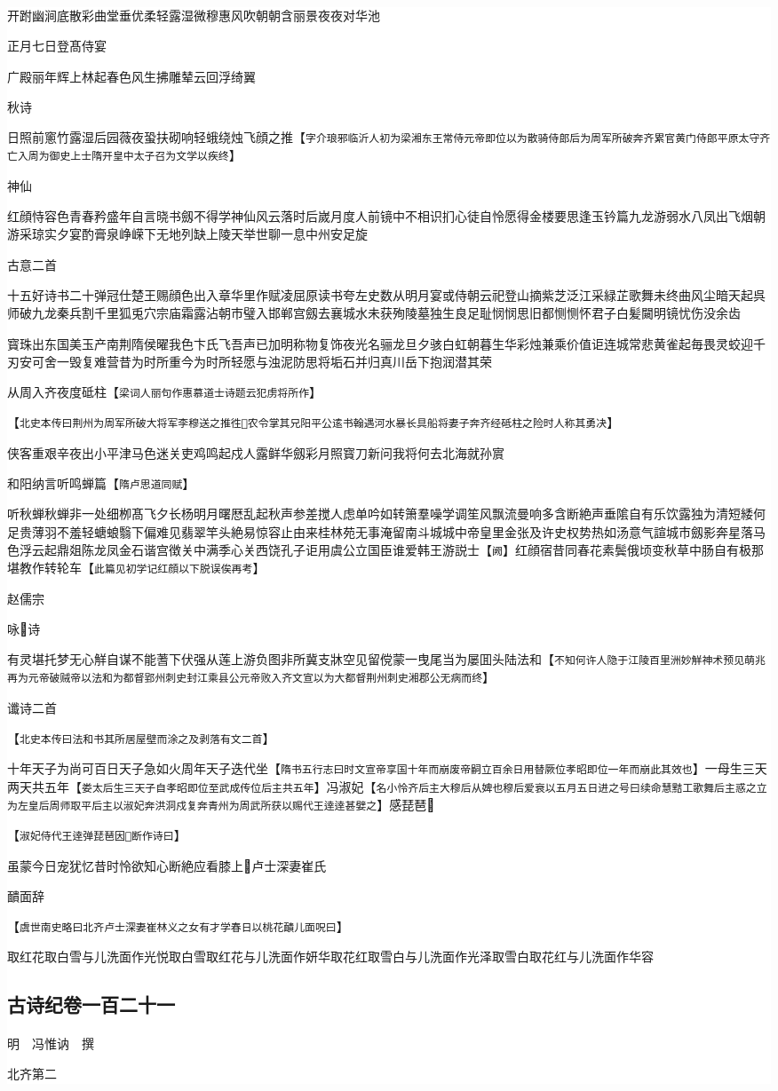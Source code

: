 开跗幽涧底散彩曲堂垂优柔轻露湿微穆惠风吹朝朝含丽景夜夜对华池  

正月七日登髙侍宴  

广殿丽年辉上林起春色风生拂雕辇云回浮绮翼  

秋诗  

日照前窻竹露湿后园薇夜蛩扶砌响轻蛾绕烛飞顔之推【`字介琅邪临沂人初为梁湘东王常侍元帝即位以为散骑侍郎后为周军所破奔齐累官黄门侍郎平原太守齐亡入周为御史上士隋开皇中太子召为文学以疾终`】  

神仙  

红顔恃容色青春矜盛年自言晓书劔不得学神仙风云落时后嵗月度人前镜中不相识扪心徒自怜愿得金楼要思逢玉钤篇九龙游弱水八凤出飞烟朝游采琼实夕宴酌膏泉峥嵘下无地列缺上陵天举世聊一息中州安足旋  

古意二首  

十五好诗书二十弹冠仕楚王赐顔色出入章华里作赋凌屈原读书夸左史数从明月宴或侍朝云祀登山摘紫芝泛江采緑芷歌舞未终曲风尘暗天起呉师破九龙秦兵割千里狐兎穴宗庙霜露沾朝市璧入邯郸宫劔去襄城水未获殉陵墓独生良足耻悯悯思旧都恻恻怀君子白髪闚明镜忧伤没余齿  

寳珠出东国美玉产南荆隋侯曜我色卞氏飞吾声已加明称物复饰夜光名骊龙旦夕骇白虹朝暮生华彩烛兼乘价值讵连城常悲黄雀起毎畏灵蛟迎千刃安可舍一毁复难营昔为时所重今为时所轻愿与浊泥防思将垢石并归真川岳下抱润潜其荣  

从周入齐夜度砥柱【`梁词人丽句作惠慕道士诗题云犯虏将所作`】  

【`北史本传曰荆州为周军所破大将军李穆送之推徃农令掌其兄阳平公逺书翰遇河水暴长具船将妻子奔齐经砥柱之险时人称其勇决`】  

侠客重艰辛夜出小平津马色迷关吏鸡鸣起戍人露鲜华劔彩月照寳刀新问我将何去北海就孙賔  

和阳纳言听鸣蝉篇【`隋卢思道同赋`】  

听秋蝉秋蝉非一处细栁髙飞夕长杨明月曙厯乱起秋声参差搅人虑单吟如转箫羣噪学调笙风飘流曼响多含断絶声垂隂自有乐饮露独为清短緌何足贵薄羽不羞轻螗蜋翳下偏难见翡翠竿头絶易惊容止由来桂林苑无事淹留南斗城城中帝皇里金张及许史权势热如汤意气諠城市劔影奔星落马色浮云起鼎爼陈龙凤金石谐宫徴关中满季心关西饶孔子讵用虞公立国臣谁爱韩王游説士【`阙`】红顔宿昔同春花素鬓俄顷变秋草中肠自有极那堪教作转轮车【`此篇见初学记红顔以下脱误俟再考`】  

赵儒宗  

咏诗  

有灵堪托梦无心觧自谋不能蓍下伏强从莲上游负图非所冀支牀空见留傥蒙一曳尾当为屡囬头陆法和【`不知何许人隐于江陵百里洲妙觧神术预见萌兆再为元帝破贼帝以法和为都督郢州刺史封江乘县公元帝败入齐文宣以为大都督荆州刺史湘郡公无病而终`】  

谶诗二首  

【`北史本传曰法和书其所居屋壁而涂之及剥落有文二首`】  

十年天子为尚可百日天子急如火周年天子迭代坐【`隋书五行志曰时文宣帝享国十年而崩废帝嗣立百余日用替厥位孝昭即位一年而崩此其效也`】一母生三天两天共五年【`娄太后生三天子自孝昭即位至武成传位后主共五年`】冯淑妃【`名小怜齐后主大穆后从婢也穆后爱衰以五月五日进之号曰续命慧黠工歌舞后主惑之立为左皇后周师取平后主以淑妃奔洪洞戍复奔青州为周武所获以赐代王逹逹甚嬖之`】感琵琶  

【`淑妃侍代王逹弹琵琶因断作诗曰`】  

虽蒙今日宠犹忆昔时怜欲知心断絶应看膝上卢士深妻崔氏  

靧面辞  

【`虞世南史略曰北齐卢士深妻崔林义之女有才学春日以桃花靧儿面呪曰`】  

取红花取白雪与儿洗面作光悦取白雪取红花与儿洗面作妍华取花红取雪白与儿洗面作光泽取雪白取花红与儿洗面作华容  

## 古诗纪卷一百二十一

明　冯惟讷　撰  

北齐第二  
